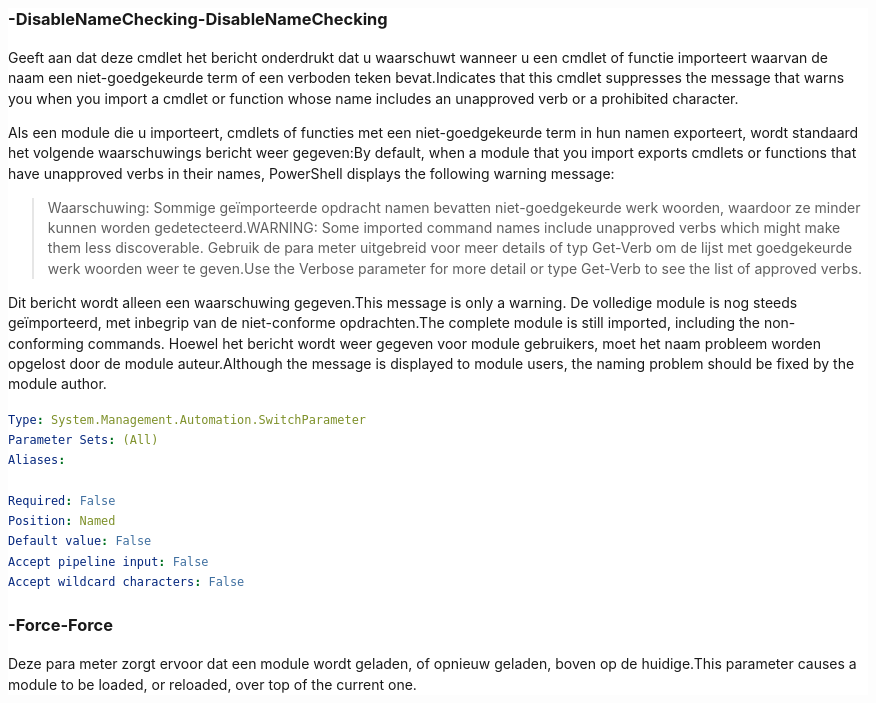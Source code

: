 ### <span data-ttu-id="a8327-279">-DisableNameChecking</span><span class="sxs-lookup"><span data-stu-id="a8327-279">-DisableNameChecking</span></span>

<span data-ttu-id="a8327-280">Geeft aan dat deze cmdlet het bericht onderdrukt dat u waarschuwt wanneer u een cmdlet of functie importeert waarvan de naam een niet-goedgekeurde term of een verboden teken bevat.</span><span class="sxs-lookup"><span data-stu-id="a8327-280">Indicates that this cmdlet suppresses the message that warns you when you import a cmdlet or function whose name includes an unapproved verb or a prohibited character.</span></span>

<span data-ttu-id="a8327-281">Als een module die u importeert, cmdlets of functies met een niet-goedgekeurde term in hun namen exporteert, wordt standaard het volgende waarschuwings bericht weer gegeven:</span><span class="sxs-lookup"><span data-stu-id="a8327-281">By default, when a module that you import exports cmdlets or functions that have unapproved verbs in their names, PowerShell displays the following warning message:</span></span>

> <span data-ttu-id="a8327-282">Waarschuwing: Sommige geïmporteerde opdracht namen bevatten niet-goedgekeurde werk woorden, waardoor ze minder kunnen worden gedetecteerd.</span><span class="sxs-lookup"><span data-stu-id="a8327-282">WARNING: Some imported command names include unapproved verbs which might make them less discoverable.</span></span> <span data-ttu-id="a8327-283">Gebruik de para meter uitgebreid voor meer details of typ Get-Verb om de lijst met goedgekeurde werk woorden weer te geven.</span><span class="sxs-lookup"><span data-stu-id="a8327-283">Use the Verbose parameter for more detail or type Get-Verb to see the list of approved verbs.</span></span>

<span data-ttu-id="a8327-284">Dit bericht wordt alleen een waarschuwing gegeven.</span><span class="sxs-lookup"><span data-stu-id="a8327-284">This message is only a warning.</span></span> <span data-ttu-id="a8327-285">De volledige module is nog steeds geïmporteerd, met inbegrip van de niet-conforme opdrachten.</span><span class="sxs-lookup"><span data-stu-id="a8327-285">The complete module is still imported, including the non-conforming commands.</span></span> <span data-ttu-id="a8327-286">Hoewel het bericht wordt weer gegeven voor module gebruikers, moet het naam probleem worden opgelost door de module auteur.</span><span class="sxs-lookup"><span data-stu-id="a8327-286">Although the message is displayed to module users, the naming problem should be fixed by the module author.</span></span>

```yaml
Type: System.Management.Automation.SwitchParameter
Parameter Sets: (All)
Aliases:

Required: False
Position: Named
Default value: False
Accept pipeline input: False
Accept wildcard characters: False
```

### <span data-ttu-id="a8327-287">-Force</span><span class="sxs-lookup"><span data-stu-id="a8327-287">-Force</span></span>

<span data-ttu-id="a8327-288">Deze para meter zorgt ervoor dat een module wordt geladen, of opnieuw geladen, boven op de huidige.</span><span class="sxs-lookup"><span data-stu-id="a8327-288">This parameter causes a module to be loaded, or reloaded, over top of the current one.</span></span>

